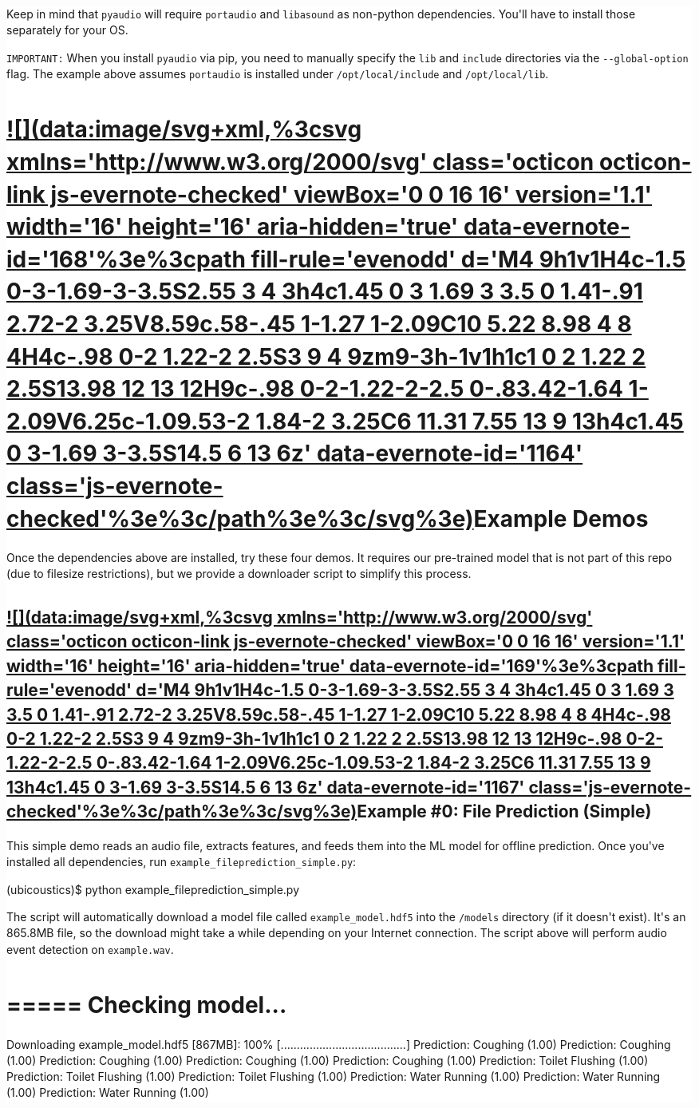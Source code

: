 Keep in mind that `pyaudio` will require `portaudio` and `libasound` as non-python dependencies. You'll have to install those separately for your OS.

`IMPORTANT:` When you install `pyaudio` via pip, you need to manually specify the `lib` and `include` directories via the `--global-option` flag. The example above assumes `portaudio` is installed under `/opt/local/include` and `/opt/local/lib`.

# [![](data:image/svg+xml,%3csvg xmlns='http://www.w3.org/2000/svg' class='octicon octicon-link js-evernote-checked' viewBox='0 0 16 16' version='1.1' width='16' height='16' aria-hidden='true' data-evernote-id='168'%3e%3cpath fill-rule='evenodd' d='M4 9h1v1H4c-1.5 0-3-1.69-3-3.5S2.55 3 4 3h4c1.45 0 3 1.69 3 3.5 0 1.41-.91 2.72-2 3.25V8.59c.58-.45 1-1.27 1-2.09C10 5.22 8.98 4 8 4H4c-.98 0-2 1.22-2 2.5S3 9 4 9zm9-3h-1v1h1c1 0 2 1.22 2 2.5S13.98 12 13 12H9c-.98 0-2-1.22-2-2.5 0-.83.42-1.64 1-2.09V6.25c-1.09.53-2 1.84-2 3.25C6 11.31 7.55 13 9 13h4c1.45 0 3-1.69 3-3.5S14.5 6 13 6z' data-evernote-id='1164' class='js-evernote-checked'%3e%3c/path%3e%3c/svg%3e)](https://github.com/FIGLAB/ubicoustics#example-demos)Example Demos

Once the dependencies above are installed, try these four demos. It requires our pre-trained model that is not part of this repo (due to filesize restrictions), but we provide a downloader script to simplify this process.

## [![](data:image/svg+xml,%3csvg xmlns='http://www.w3.org/2000/svg' class='octicon octicon-link js-evernote-checked' viewBox='0 0 16 16' version='1.1' width='16' height='16' aria-hidden='true' data-evernote-id='169'%3e%3cpath fill-rule='evenodd' d='M4 9h1v1H4c-1.5 0-3-1.69-3-3.5S2.55 3 4 3h4c1.45 0 3 1.69 3 3.5 0 1.41-.91 2.72-2 3.25V8.59c.58-.45 1-1.27 1-2.09C10 5.22 8.98 4 8 4H4c-.98 0-2 1.22-2 2.5S3 9 4 9zm9-3h-1v1h1c1 0 2 1.22 2 2.5S13.98 12 13 12H9c-.98 0-2-1.22-2-2.5 0-.83.42-1.64 1-2.09V6.25c-1.09.53-2 1.84-2 3.25C6 11.31 7.55 13 9 13h4c1.45 0 3-1.69 3-3.5S14.5 6 13 6z' data-evernote-id='1167' class='js-evernote-checked'%3e%3c/path%3e%3c/svg%3e)](https://github.com/FIGLAB/ubicoustics#example-0-file-prediction-simple)Example #0: File Prediction (Simple)

This simple demo reads an audio file, extracts features, and feeds them into the ML model for offline prediction. Once you've installed all dependencies, run `example_fileprediction_simple.py`:

(ubicoustics)$ python example_fileprediction_simple.py

The script will automatically download a model file called `example_model.hdf5` into the `/models` directory (if it doesn't exist). It's an 865.8MB file, so the download might take a while depending on your Internet connection. The script above will perform audio event detection on `example.wav`.

=====
Checking model...
=====
Downloading example_model.hdf5 [867MB]:
100% [.......................................]
Prediction: Coughing (1.00)
Prediction: Coughing (1.00)
Prediction: Coughing (1.00)
Prediction: Coughing (1.00)
Prediction: Coughing (1.00)
Prediction: Toilet Flushing (1.00)
Prediction: Toilet Flushing (1.00)
Prediction: Toilet Flushing (1.00)
Prediction: Water Running (1.00)
Prediction: Water Running (1.00)
Prediction: Water Running (1.00)